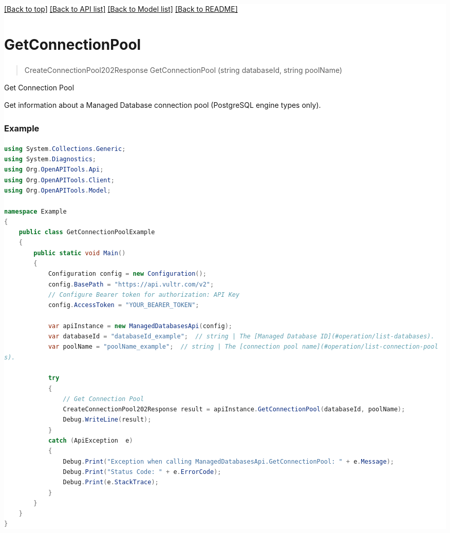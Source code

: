 [[Back to top]](#) [[Back to API list]](../README.md#documentation-for-api-endpoints) [[Back to Model list]](../README.md#documentation-for-models) [[Back to README]](../README.md)

<a id="getconnectionpool"></a>
# **GetConnectionPool**
> CreateConnectionPool202Response GetConnectionPool (string databaseId, string poolName)

Get Connection Pool

Get information about a Managed Database connection pool (PostgreSQL engine types only).

### Example
```csharp
using System.Collections.Generic;
using System.Diagnostics;
using Org.OpenAPITools.Api;
using Org.OpenAPITools.Client;
using Org.OpenAPITools.Model;

namespace Example
{
    public class GetConnectionPoolExample
    {
        public static void Main()
        {
            Configuration config = new Configuration();
            config.BasePath = "https://api.vultr.com/v2";
            // Configure Bearer token for authorization: API Key
            config.AccessToken = "YOUR_BEARER_TOKEN";

            var apiInstance = new ManagedDatabasesApi(config);
            var databaseId = "databaseId_example";  // string | The [Managed Database ID](#operation/list-databases).
            var poolName = "poolName_example";  // string | The [connection pool name](#operation/list-connection-pools).

            try
            {
                // Get Connection Pool
                CreateConnectionPool202Response result = apiInstance.GetConnectionPool(databaseId, poolName);
                Debug.WriteLine(result);
            }
            catch (ApiException  e)
            {
                Debug.Print("Exception when calling ManagedDatabasesApi.GetConnectionPool: " + e.Message);
                Debug.Print("Status Code: " + e.ErrorCode);
                Debug.Print(e.StackTrace);
            }
        }
    }
}
```
